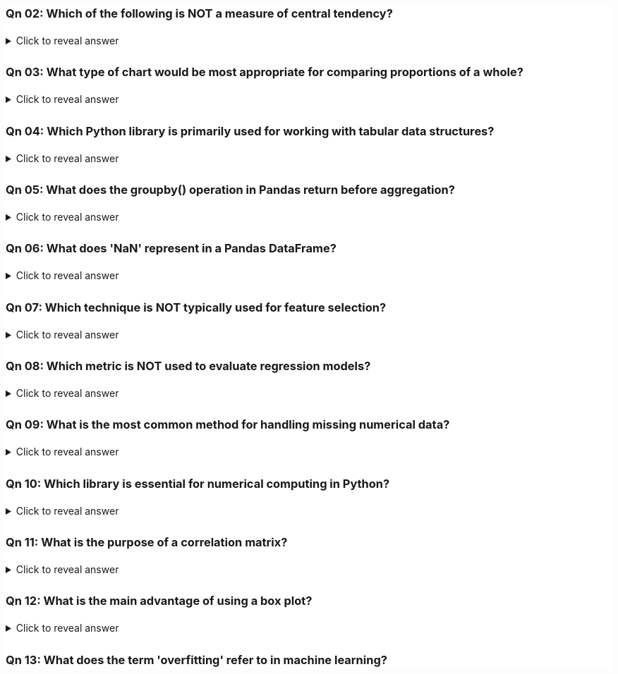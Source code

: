 ### Qn 02: Which of the following is NOT a measure of central tendency?

<p><details><summary>Click to reveal answer</summary></details></p>

### Qn 03: What type of chart would be most appropriate for comparing proportions of a whole?

<p><details><summary>Click to reveal answer</summary></details></p>

### Qn 04: Which Python library is primarily used for working with tabular data structures?

<p><details><summary>Click to reveal answer</summary></details></p>

### Qn 05: What does the groupby() operation in Pandas return before aggregation?

<p><details><summary>Click to reveal answer</summary></details></p>

### Qn 06: What does 'NaN' represent in a Pandas DataFrame?

<p><details><summary>Click to reveal answer</summary></details></p>

### Qn 07: Which technique is NOT typically used for feature selection?

<p><details><summary>Click to reveal answer</summary></details></p>

### Qn 08: Which metric is NOT used to evaluate regression models?

<p><details><summary>Click to reveal answer</summary></details></p>

### Qn 09: What is the most common method for handling missing numerical data?

<p><details><summary>Click to reveal answer</summary></details></p>

### Qn 10: Which library is essential for numerical computing in Python?

<p><details><summary>Click to reveal answer</summary></details></p>

### Qn 11: What is the purpose of a correlation matrix?

<p><details><summary>Click to reveal answer</summary></details></p>

### Qn 12: What is the main advantage of using a box plot?

<p><details><summary>Click to reveal answer</summary></details></p>

### Qn 13: What does the term 'overfitting' refer to in machine learning?
